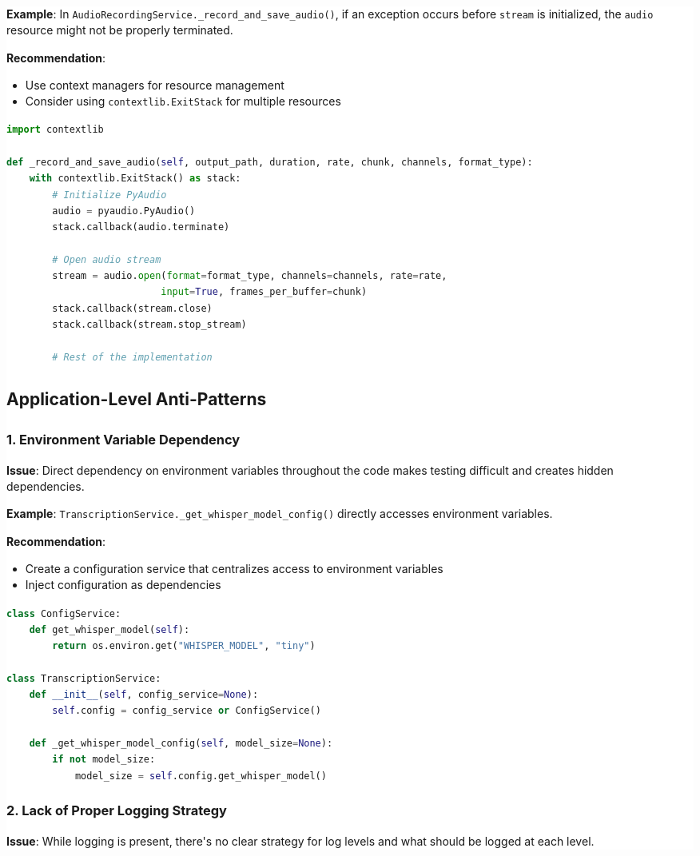 **Example**: In `AudioRecordingService._record_and_save_audio()`, if an exception occurs before `stream` is initialized, the `audio` resource might not be properly terminated.

**Recommendation**:
- Use context managers for resource management
- Consider using `contextlib.ExitStack` for multiple resources

```python
import contextlib

def _record_and_save_audio(self, output_path, duration, rate, chunk, channels, format_type):
    with contextlib.ExitStack() as stack:
        # Initialize PyAudio
        audio = pyaudio.PyAudio()
        stack.callback(audio.terminate)
        
        # Open audio stream
        stream = audio.open(format=format_type, channels=channels, rate=rate, 
                           input=True, frames_per_buffer=chunk)
        stack.callback(stream.close)
        stack.callback(stream.stop_stream)
        
        # Rest of the implementation
```

## Application-Level Anti-Patterns

### 1. Environment Variable Dependency
**Issue**: Direct dependency on environment variables throughout the code makes testing difficult and creates hidden dependencies.

**Example**: `TranscriptionService._get_whisper_model_config()` directly accesses environment variables.

**Recommendation**:
- Create a configuration service that centralizes access to environment variables
- Inject configuration as dependencies

```python
class ConfigService:
    def get_whisper_model(self):
        return os.environ.get("WHISPER_MODEL", "tiny")
        
class TranscriptionService:
    def __init__(self, config_service=None):
        self.config = config_service or ConfigService()
        
    def _get_whisper_model_config(self, model_size=None):
        if not model_size:
            model_size = self.config.get_whisper_model()
```

### 2. Lack of Proper Logging Strategy
**Issue**: While logging is present, there's no clear strategy for log levels and what should be logged at each level.
